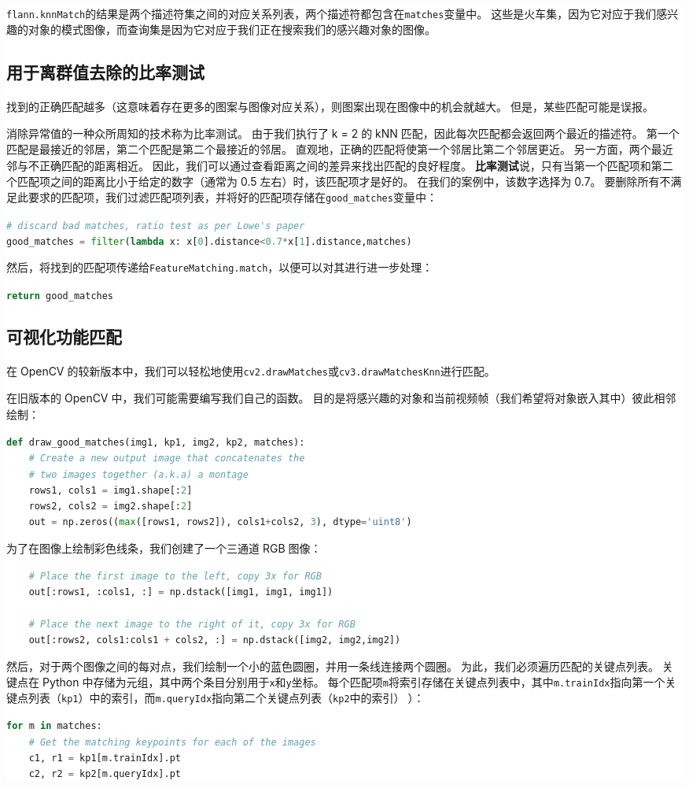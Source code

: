 `flann.knnMatch`的结果是两个描述符集之间的对应关系列表，两个描述符都包含在`matches`变量中。 这些是火车集，因为它对应于我们感兴趣的对象的模式图像，而查询集是因为它对应于我们正在搜索我们的感兴趣对象的图像。

## 用于离群值去除的比率测试

找到的正确匹配越多（这意味着存在更多的图案与图像对应关系），则图案出现在图像中的机会就越大。 但是，某些匹配可能是误报。

消除异常值的一种众所周知的技术称为比率测试。 由于我们执行了 k = 2 的 kNN 匹配，因此每次匹配都会返回两个最近的描述符。 第一个匹配是最接近的邻居，第二个匹配是第二个最接近的邻居。 直观地，正确的匹配将使第一个邻居比第二个邻居更近。 另一方面，两个最近邻与不正确匹配的距离相近。 因此，我们可以通过查看距离之间的差异来找出匹配的良好程度。 **比率测试**说，只有当第一个匹配项和第二个匹配项之间的距离比小于给定的数字（通常为 0.5 左右）时，该匹配项才是好的。 在我们的案例中，该数字选择为 0.7。 要删除所有不满足此要求的匹配项，我们过滤匹配项列表，并将好的匹配项存储在`good_matches`变量中：

```py
# discard bad matches, ratio test as per Lowe's paper
good_matches = filter(lambda x: x[0].distance<0.7*x[1].distance,matches)
```

然后，将找到的匹配项传递给`FeatureMatching.match`，以便可以对其进行进一步处理：

```py
return good_matches
```

## 可视化功能匹配

在 OpenCV 的较新版本中，我们可以轻松地使用`cv2.drawMatches`或`cv3.drawMatchesKnn`进行匹配。

在旧版本的 OpenCV 中，我们可能需要编写我们自己的函数。 目的是将感兴趣的对象和当前视频帧（我们希望将对象嵌入其中）彼此相邻绘制：

```py
def draw_good_matches(img1, kp1, img2, kp2, matches):
    # Create a new output image that concatenates the
    # two images together (a.k.a) a montage
    rows1, cols1 = img1.shape[:2]
    rows2, cols2 = img2.shape[:2]
    out = np.zeros((max([rows1, rows2]), cols1+cols2, 3), dtype='uint8')
```

为了在图像上绘制彩色线条，我们创建了一个三通道 RGB 图像：

```py
    # Place the first image to the left, copy 3x for RGB
    out[:rows1, :cols1, :] = np.dstack([img1, img1, img1])

    # Place the next image to the right of it, copy 3x for RGB
    out[:rows2, cols1:cols1 + cols2, :] = np.dstack([img2, img2,img2])
```

然后，对于两个图像之间的每对点，我们绘制一个小的蓝色圆圈，并用一条线连接两个圆圈。 为此，我们必须遍历匹配的关键点列表。 关键点在 Python 中存储为元组，其中两个条目分别用于`x`和`y`坐标。 每个匹配项`m`将索引存储在关键点列表中，其中`m.trainIdx`指向第一个关键点列表（`kp1`）中的索引，而`m.queryIdx`指向第二个关键点列表（`kp2`中的索引） ）：

```py
for m in matches:
    # Get the matching keypoints for each of the images
    c1, r1 = kp1[m.trainIdx].pt
    c2, r2 = kp2[m.queryIdx].pt
```
